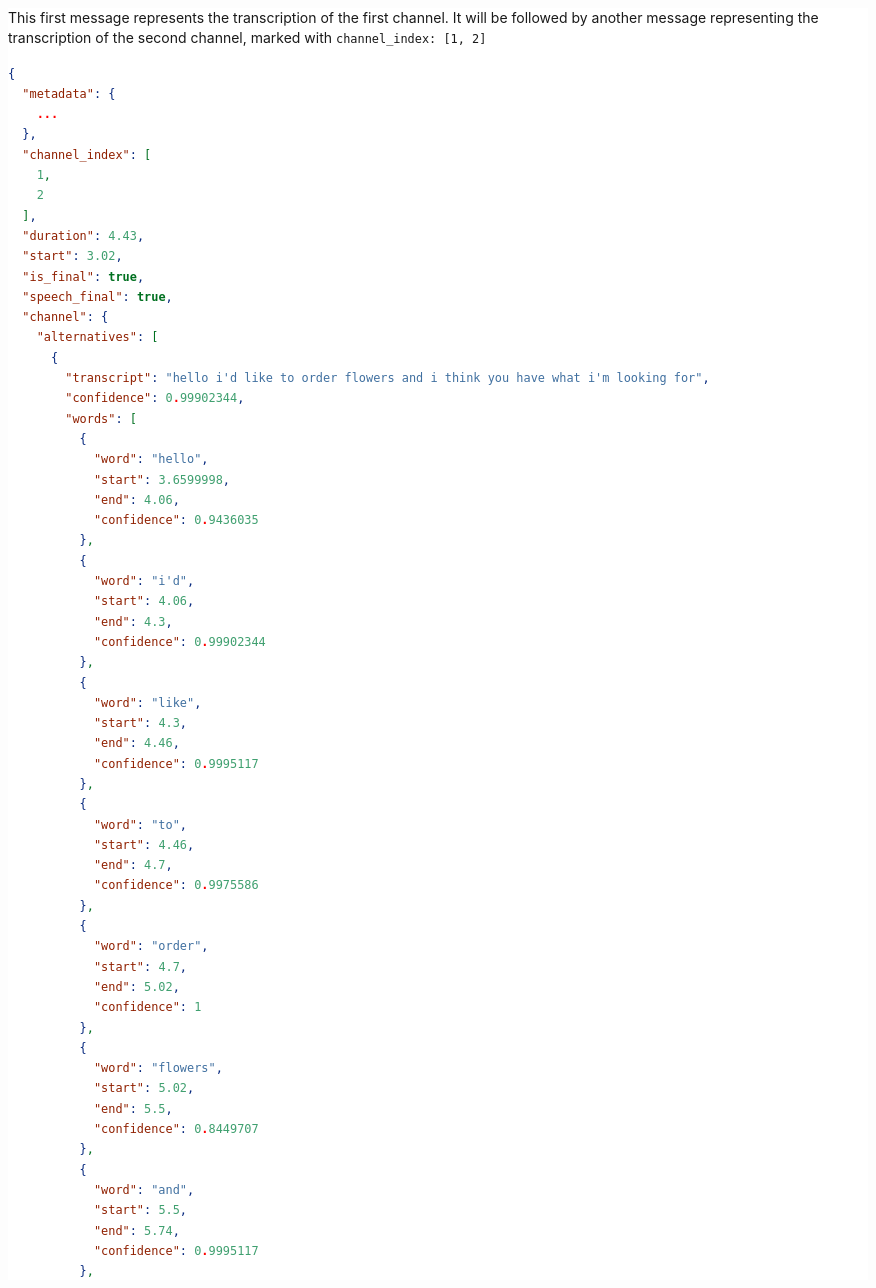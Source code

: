 This first message represents the transcription of the first channel. It will be followed by another message representing the transcription of the second channel, marked with `channel_index: [1, 2]`

```json
{
  "metadata": {
    ...
  },
  "channel_index": [
    1,
    2
  ],
  "duration": 4.43,
  "start": 3.02,
  "is_final": true,
  "speech_final": true,
  "channel": {
    "alternatives": [
      {
        "transcript": "hello i'd like to order flowers and i think you have what i'm looking for",
        "confidence": 0.99902344,
        "words": [
          {
            "word": "hello",
            "start": 3.6599998,
            "end": 4.06,
            "confidence": 0.9436035
          },
          {
            "word": "i'd",
            "start": 4.06,
            "end": 4.3,
            "confidence": 0.99902344
          },
          {
            "word": "like",
            "start": 4.3,
            "end": 4.46,
            "confidence": 0.9995117
          },
          {
            "word": "to",
            "start": 4.46,
            "end": 4.7,
            "confidence": 0.9975586
          },
          {
            "word": "order",
            "start": 4.7,
            "end": 5.02,
            "confidence": 1
          },
          {
            "word": "flowers",
            "start": 5.02,
            "end": 5.5,
            "confidence": 0.8449707
          },
          {
            "word": "and",
            "start": 5.5,
            "end": 5.74,
            "confidence": 0.9995117
          },
```